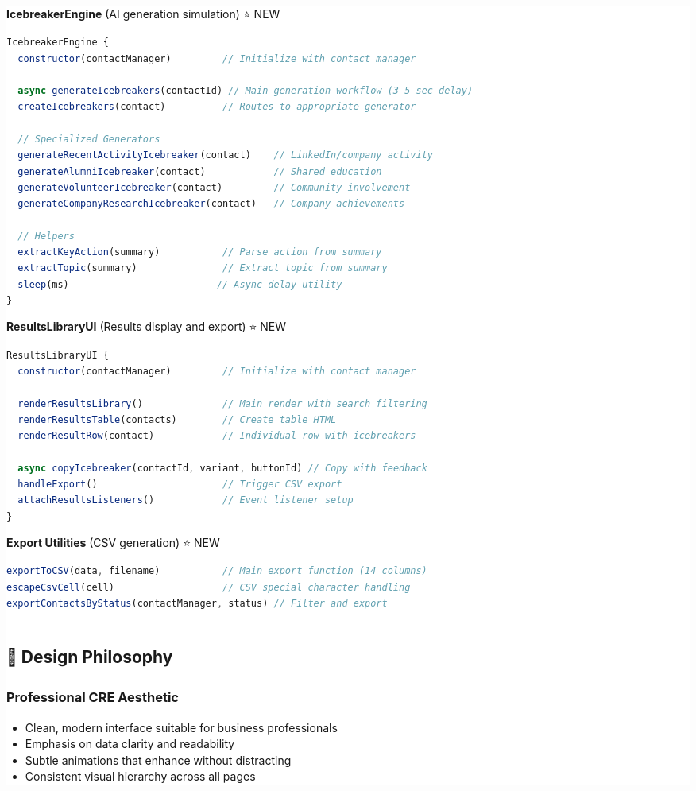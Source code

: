 **IcebreakerEngine** (AI generation simulation) ⭐ NEW
```javascript
IcebreakerEngine {
  constructor(contactManager)         // Initialize with contact manager
  
  async generateIcebreakers(contactId) // Main generation workflow (3-5 sec delay)
  createIcebreakers(contact)          // Routes to appropriate generator
  
  // Specialized Generators
  generateRecentActivityIcebreaker(contact)    // LinkedIn/company activity
  generateAlumniIcebreaker(contact)            // Shared education
  generateVolunteerIcebreaker(contact)         // Community involvement
  generateCompanyResearchIcebreaker(contact)   // Company achievements
  
  // Helpers
  extractKeyAction(summary)           // Parse action from summary
  extractTopic(summary)               // Extract topic from summary
  sleep(ms)                          // Async delay utility
}
```

**ResultsLibraryUI** (Results display and export) ⭐ NEW
```javascript
ResultsLibraryUI {
  constructor(contactManager)         // Initialize with contact manager
  
  renderResultsLibrary()              // Main render with search filtering
  renderResultsTable(contacts)        // Create table HTML
  renderResultRow(contact)            // Individual row with icebreakers
  
  async copyIcebreaker(contactId, variant, buttonId) // Copy with feedback
  handleExport()                      // Trigger CSV export
  attachResultsListeners()            // Event listener setup
}
```

**Export Utilities** (CSV generation) ⭐ NEW
```javascript
exportToCSV(data, filename)           // Main export function (14 columns)
escapeCsvCell(cell)                   // CSV special character handling
exportContactsByStatus(contactManager, status) // Filter and export
```

---

## 🎨 Design Philosophy

### Professional CRE Aesthetic
- Clean, modern interface suitable for business professionals
- Emphasis on data clarity and readability
- Subtle animations that enhance without distracting
- Consistent visual hierarchy across all pages
